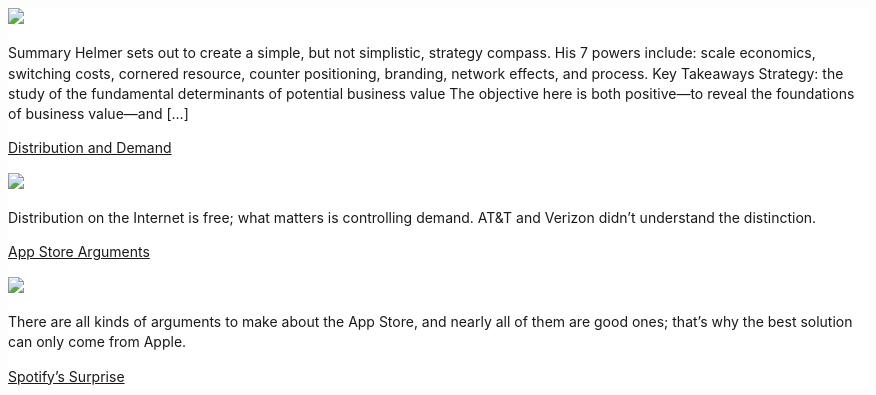[![](https://blas.com/wp-content/uploads/2022/11/URL.png)](https://blas.com/7-powers)

</div>

Summary Helmer sets out to create a simple, but not simplistic, strategy
compass. His 7 powers include: scale economics, switching costs,
cornered resource, counter positioning, branding, network effects, and
process. Key Takeaways Strategy: the study of the fundamental
determinants of potential business value The objective here is both
positive—to reveal the foundations of business value—and \[…\]

</div>

<div class="card">

<div class="card-title">

[Distribution and
Demand](https://stratechery.com/2021/distribution-and-demand)

</div>

<div class="card-image">

[![](https://149384716.v2.pressablecdn.com/wp-content/uploads/2021/05/demand-1-1024x500.png)](https://stratechery.com/2021/distribution-and-demand)

</div>

Distribution on the Internet is free; what matters is controlling
demand. AT&T and Verizon didn’t understand the distinction.

</div>

<div class="card">

<div class="card-title">

[App Store Arguments](https://stratechery.com/2021/app-store-arguments)

</div>

<div class="card-image">

[![](https://i0.wp.com/stratechery.com/wp-content/uploads/2021/05/appstore-4.png?fit=1200%2C673&ssl=1)](https://stratechery.com/2021/app-store-arguments)

</div>

There are all kinds of arguments to make about the App Store, and nearly
all of them are good ones; that’s why the best solution can only come
from Apple.

</div>

<div class="card">

<div class="card-title">

[Spotify’s Surprise](https://stratechery.com/2021/spotifys-surprise)

</div>
